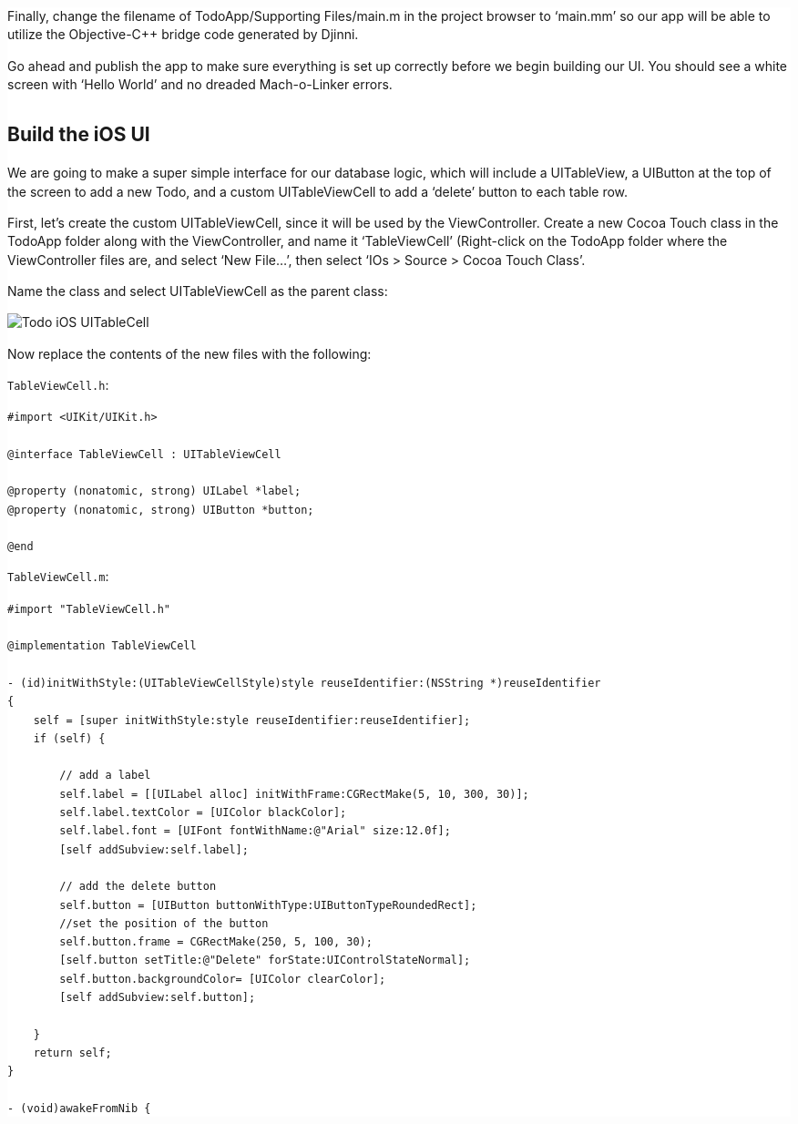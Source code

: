 Finally, change the filename of TodoApp/Supporting Files/main.m in the project browser to ‘main.mm’ so our app will be able to utilize the Objective-C++ bridge code generated by Djinni.

Go ahead and publish the app to make sure everything is set up correctly before we begin building our UI. You should see a white screen with ‘Hello World’ and no dreaded Mach-o-Linker errors.

## Build the iOS UI

We are going to make a super simple interface for our database logic, which will include a UITableView, a UIButton at the top of the screen to add a new Todo, and a custom UITableViewCell to add a ‘delete’ button to each table row.

First, let’s create the custom UITableViewCell, since it will be used by the ViewController. Create a new Cocoa Touch class in the TodoApp folder along with the ViewController, and name it ‘TableViewCell’ (Right-click on the TodoApp folder where the ViewController files are, and select ‘New File…’, then select ‘IOs > Source > Cocoa Touch Class’.

Name the class and select UITableViewCell as the parent class:

![Todo iOS UITableCell](https://github.com/spanndemic/mobilecpptutorials.com/raw/master/images/todo-app-part-2/todo_ios_uitablecell2.png "Todo iOS UITableCell")

Now replace the contents of the new files with the following:

`TableViewCell.h`:

```
#import <UIKit/UIKit.h>

@interface TableViewCell : UITableViewCell

@property (nonatomic, strong) UILabel *label;
@property (nonatomic, strong) UIButton *button;

@end
```

`TableViewCell.m`:

```
#import "TableViewCell.h"

@implementation TableViewCell

- (id)initWithStyle:(UITableViewCellStyle)style reuseIdentifier:(NSString *)reuseIdentifier
{
    self = [super initWithStyle:style reuseIdentifier:reuseIdentifier];
    if (self) {
        
        // add a label
        self.label = [[UILabel alloc] initWithFrame:CGRectMake(5, 10, 300, 30)];
        self.label.textColor = [UIColor blackColor];
        self.label.font = [UIFont fontWithName:@"Arial" size:12.0f];
        [self addSubview:self.label];
        
        // add the delete button
        self.button = [UIButton buttonWithType:UIButtonTypeRoundedRect];
        //set the position of the button
        self.button.frame = CGRectMake(250, 5, 100, 30);
        [self.button setTitle:@"Delete" forState:UIControlStateNormal];
        self.button.backgroundColor= [UIColor clearColor];
        [self addSubview:self.button];

    }
    return self;
}

- (void)awakeFromNib {
```